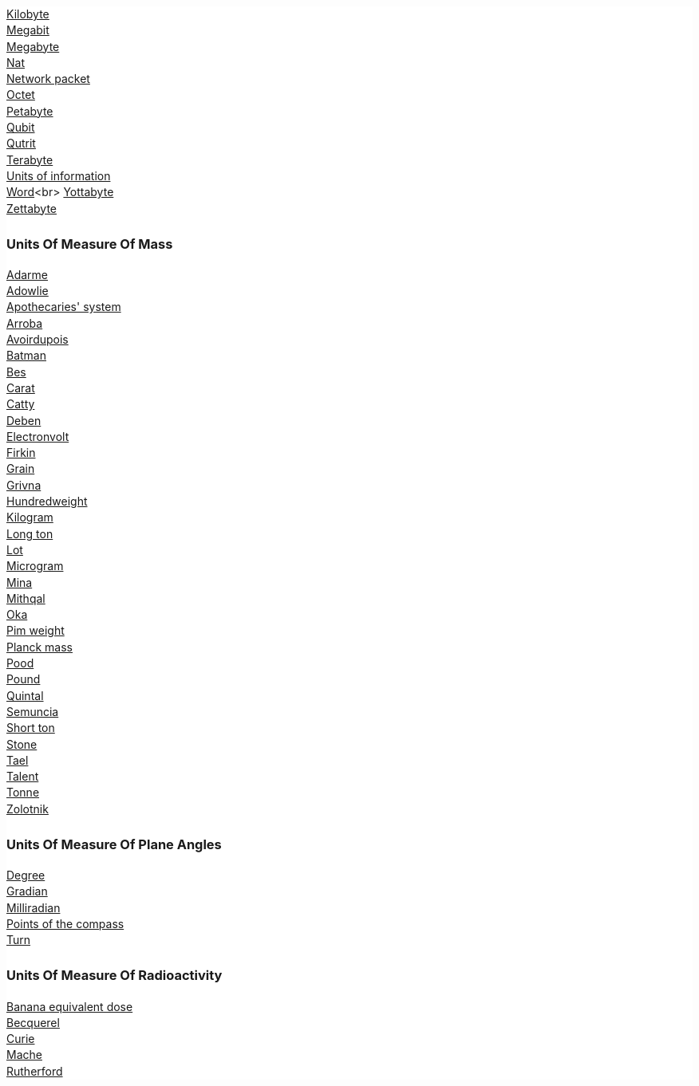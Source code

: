[Kilobyte](https://en.wikipedia.org/wiki/Kilobyte)<br>
[Megabit](https://en.wikipedia.org/wiki/Megabit)<br>
[Megabyte](https://en.wikipedia.org/wiki/Megabyte)<br>
[Nat](https://en.wikipedia.org/wiki/Nat_(unit))<br>
[Network packet](https://en.wikipedia.org/wiki/Network_packet)<br>
[Octet](https://en.wikipedia.org/wiki/Octet_(computing))<br>
[Petabyte](https://en.wikipedia.org/wiki/Petabyte)<br>
[Qubit](https://en.wikipedia.org/wiki/Qubit)<br>
[Qutrit](https://en.wikipedia.org/wiki/Qutrit)<br>
[Terabyte](https://en.wikipedia.org/wiki/Terabyte)<br>
[Units of information](https://en.wikipedia.org/wiki/Units_of_information)<br>
[Word](https://en.wikipedia.org/wiki/Word_(computer_architecture))<br>
[Yottabyte](https://en.wikipedia.org/wiki/Yottabyte)<br>
[Zettabyte](https://en.wikipedia.org/wiki/Zettabyte)<br>
### Units Of Measure Of Mass
[Adarme](https://en.wikipedia.org/wiki/Adarme)<br>
[Adowlie](https://en.wikipedia.org/wiki/Adowlie)<br>
[Apothecaries' system](https://en.wikipedia.org/wiki/Apothecaries%27_system)<br>
[Arroba](https://en.wikipedia.org/wiki/Arroba)<br>
[Avoirdupois](https://en.wikipedia.org/wiki/Avoirdupois)<br>
[Batman](https://en.wikipedia.org/wiki/Batman_(unit))<br>
[Bes](https://en.wikipedia.org/wiki/Bes_(coin))<br>
[Carat](https://en.wikipedia.org/wiki/Carat_(mass))<br>
[Catty](https://en.wikipedia.org/wiki/Catty)<br>
[Deben](https://en.wikipedia.org/wiki/Deben_(unit))<br>
[Electronvolt](https://en.wikipedia.org/wiki/Electronvolt)<br>
[Firkin](https://en.wikipedia.org/wiki/Firkin)<br>
[Grain](https://en.wikipedia.org/wiki/Grain_(unit))<br>
[Grivna](https://en.wikipedia.org/wiki/Grivna)<br>
[Hundredweight](https://en.wikipedia.org/wiki/Hundredweight)<br>
[Kilogram](https://en.wikipedia.org/wiki/Kilogram)<br>
[Long ton](https://en.wikipedia.org/wiki/Long_ton)<br>
[Lot](https://en.wikipedia.org/wiki/Lot_(unit))<br>
[Microgram](https://en.wikipedia.org/wiki/Microgram)<br>
[Mina](https://en.wikipedia.org/wiki/Mina_(unit))<br>
[Mithqal](https://en.wikipedia.org/wiki/Mithqal)<br>
[Oka](https://en.wikipedia.org/wiki/Oka_(mass))<br>
[Pim weight](https://en.wikipedia.org/wiki/Pim_weight)<br>
[Planck mass](https://en.wikipedia.org/wiki/Planck_mass)<br>
[Pood](https://en.wikipedia.org/wiki/Pood)<br>
[Pound](https://en.wikipedia.org/wiki/Pound_(mass))<br>
[Quintal](https://en.wikipedia.org/wiki/Quintal)<br>
[Semuncia](https://en.wikipedia.org/wiki/Semuncia)<br>
[Short ton](https://en.wikipedia.org/wiki/Short_ton)<br>
[Stone](https://en.wikipedia.org/wiki/Stone_(unit))<br>
[Tael](https://en.wikipedia.org/wiki/Tael)<br>
[Talent](https://en.wikipedia.org/wiki/Talent_(measurement))<br>
[Tonne](https://en.wikipedia.org/wiki/Tonne)<br>
[Zolotnik](https://en.wikipedia.org/wiki/Zolotnik)<br>
### Units Of Measure Of Plane Angles
[Degree](https://en.wikipedia.org/wiki/Degree_(angle))<br>
[Gradian](https://en.wikipedia.org/wiki/Gradian)<br>
[Milliradian](https://en.wikipedia.org/wiki/Milliradian)<br>
[Points of the compass](https://en.wikipedia.org/wiki/Points_of_the_compass)<br>
[Turn](https://en.wikipedia.org/wiki/Turn_(geometry))<br>
### Units Of Measure Of Radioactivity
[Banana equivalent dose](https://en.wikipedia.org/wiki/Banana_equivalent_dose)<br>
[Becquerel](https://en.wikipedia.org/wiki/Becquerel)<br>
[Curie](https://en.wikipedia.org/wiki/Curie)<br>
[Mache](https://en.wikipedia.org/wiki/Mache_(unit))<br>
[Rutherford](https://en.wikipedia.org/wiki/Rutherford_(unit))<br>